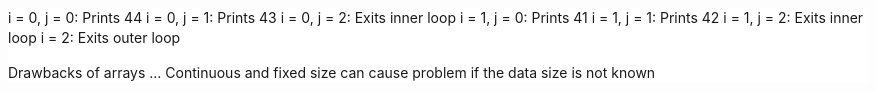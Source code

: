 i = 0, j = 0: Prints 44
i = 0, j = 1: Prints 43
i = 0, j = 2: Exits inner loop
i = 1, j = 0: Prints 41
i = 1, j = 1: Prints 42
i = 1, j = 2: Exits inner loop
i = 2: Exits outer loop


Drawbacks of arrays
... Continuous and fixed size can cause problem if the data size is not known 
